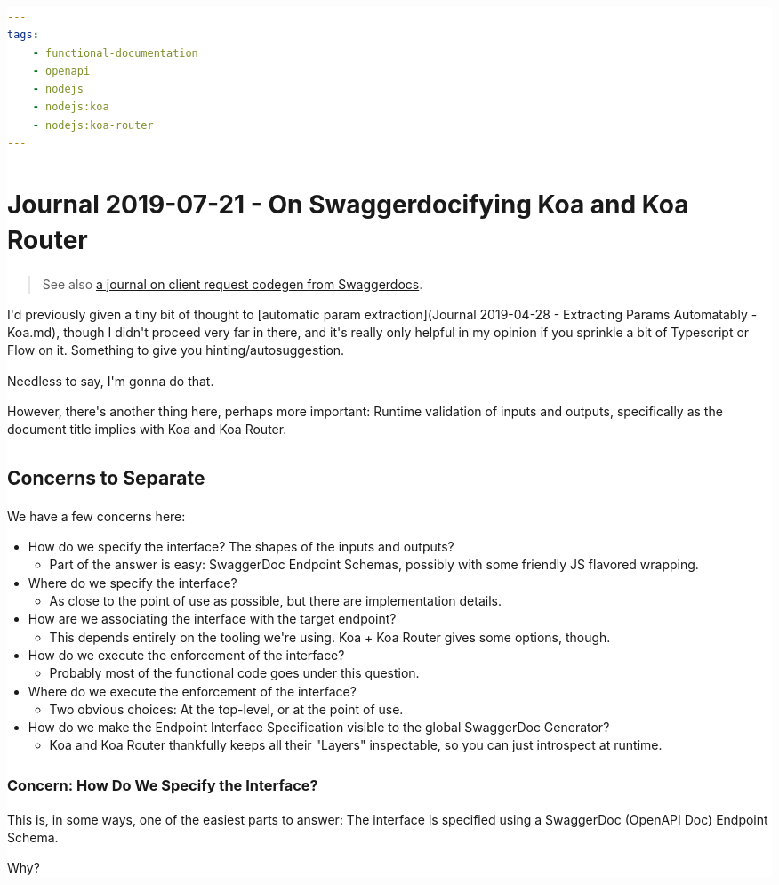 ```yaml
---
tags:
    - functional-documentation
    - openapi
    - nodejs
    - nodejs:koa
    - nodejs:koa-router
---
```


Journal 2019-07-21 - On Swaggerdocifying Koa and Koa Router
=========

> See also [a journal on client request codegen from Swaggerdocs](./Journal%202019-07-18%20-%20OpenAPI%20%28Swagger%29%20Codegen.md).

I'd previously given a tiny bit of thought to [automatic param extraction](Journal 2019-04-28 - Extracting Params Automatably - Koa.md), though I didn't proceed very far in there, and it's really only helpful in my opinion if you sprinkle a bit of Typescript or Flow on it.  Something to give you hinting/autosuggestion.

Needless to say, I'm gonna do that.

However, there's another thing here, perhaps more important: Runtime validation of inputs and outputs, specifically as the document title implies with Koa and Koa Router.



## Concerns to Separate

We have a few concerns here:

- How do we specify the interface?  The shapes of the inputs and outputs?
    - Part of the answer is easy: SwaggerDoc Endpoint Schemas, possibly with some friendly JS flavored wrapping.
- Where do we specify the interface?
    - As close to the point of use as possible, but there are implementation details.
- How are we associating the interface with the target endpoint?
    - This depends entirely on the tooling we're using.  Koa + Koa Router gives some options, though.
- How do we execute the enforcement of the interface?
    - Probably most of the functional code goes under this question.
- Where do we execute the enforcement of the interface?
    - Two obvious choices: At the top-level, or at the point of use.
- How do we make the Endpoint Interface Specification visible to the global SwaggerDoc Generator?
    - Koa and Koa Router thankfully keeps all their "Layers" inspectable, so you can just introspect at runtime.


### Concern: How Do We Specify the Interface?

This is, in some ways, one of the easiest parts to answer: The interface is specified using a SwaggerDoc (OpenAPI Doc) Endpoint Schema.

Why?
